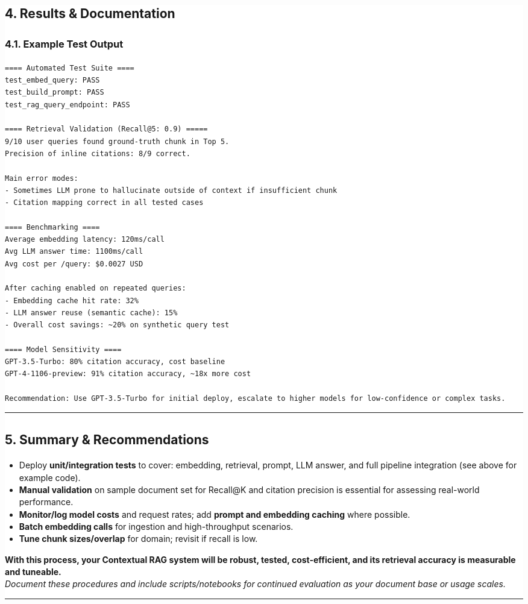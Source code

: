 ## 4. Results & Documentation

### 4.1. Example Test Output

```
==== Automated Test Suite ====
test_embed_query: PASS
test_build_prompt: PASS
test_rag_query_endpoint: PASS

==== Retrieval Validation (Recall@5: 0.9) =====
9/10 user queries found ground-truth chunk in Top 5.
Precision of inline citations: 8/9 correct.

Main error modes:
- Sometimes LLM prone to hallucinate outside of context if insufficient chunk
- Citation mapping correct in all tested cases

==== Benchmarking ====
Average embedding latency: 120ms/call
Avg LLM answer time: 1100ms/call
Avg cost per /query: $0.0027 USD

After caching enabled on repeated queries:
- Embedding cache hit rate: 32%
- LLM answer reuse (semantic cache): 15%
- Overall cost savings: ~20% on synthetic query test

==== Model Sensitivity ====
GPT-3.5-Turbo: 80% citation accuracy, cost baseline
GPT-4-1106-preview: 91% citation accuracy, ~18x more cost

Recommendation: Use GPT-3.5-Turbo for initial deploy, escalate to higher models for low-confidence or complex tasks.
```

---

## 5. Summary & Recommendations

- Deploy **unit/integration tests** to cover: embedding, retrieval, prompt, LLM answer, and full pipeline integration (see above for example code).
- **Manual validation** on sample document set for Recall@K and citation precision is essential for assessing real-world performance.
- **Monitor/log model costs** and request rates; add **prompt and embedding caching** where possible.
- **Batch embedding calls** for ingestion and high-throughput scenarios.
- **Tune chunk sizes/overlap** for domain; revisit if recall is low.

**With this process, your Contextual RAG system will be robust, tested, cost-efficient, and its retrieval accuracy is measurable and tuneable.**  
*Document these procedures and include scripts/notebooks for continued evaluation as your document base or usage scales.*

---